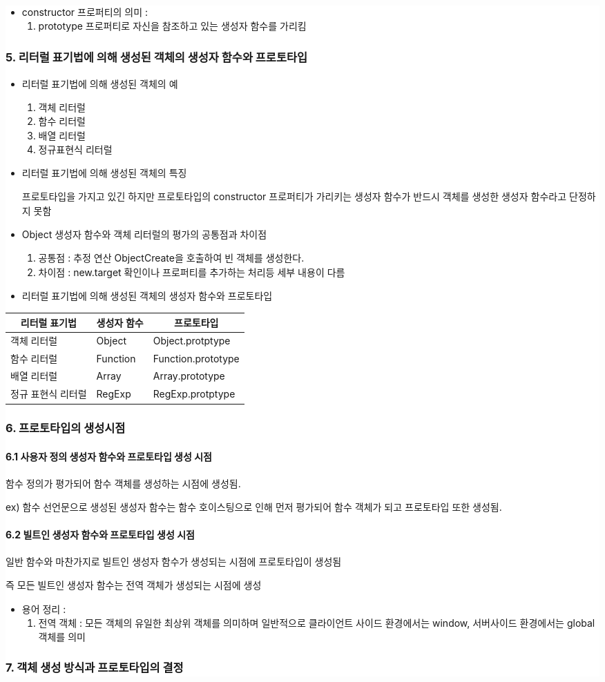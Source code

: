 - constructor 프로퍼티의 의미 : 
  1. prototype 프로퍼티로 자신을 참조하고 있는 생성자 함수를 가리킴





### 5. 리터럴 표기법에 의해 생성된 객체의 생성자 함수와 프로토타입

- 리터럴 표기법에 의해 생성된 객체의 예

  1. 객체 리터럴
  2. 함수 리터럴
  3. 배열 리터럴
  4. 정규표현식 리터럴

- 리터럴 표기법에 의해 생성된 객체의 특징

  프로토타입을 가지고 있긴 하지만 프로토타입의 constructor 프로퍼티가 가리키는 생성자 함수가 반드시 객체를 생성한 생성자 함수라고 단정하지 못함

- Object 생성자 함수와 객체 리터럴의 평가의 공통점과 차이점

  1. 공통점 : 추정 연산 ObjectCreate을 호출하여 빈 객체를 생성한다.
  2. 차이점 : new.target 확인이나 프로퍼티를 추가하는 처리등 세부 내용이 다름



- 리터럴 표기법에 의해 생성된 객체의 생성자 함수와 프로토타입

| 리터럴 표기법      | 생성자 함수 | 프로토타입         |
| ------------------ | ----------- | ------------------ |
| 객체 리터럴        | Object      | Object.protptype   |
| 함수 리터럴        | Function    | Function.prototype |
| 배열 리터럴        | Array       | Array.prototype    |
| 정규 표현식 리터럴 | RegExp      | RegExp.protptype   |



### 6. 프로토타입의 생성시점

#### 6.1 사용자 정의 생성자 함수와 프로토타입 생성 시점

함수 정의가 평가되어 함수 객체를 생성하는 시점에 생성됨.

ex) 함수 선언문으로 생성된 생성자 함수는 함수 호이스팅으로 인해 먼저 평가되어 함수 객체가 되고 	  프로토타입 또한 생성됨.



#### 6.2 빌트인 생성자 함수와 프로토타입 생성 시점

일반 함수와 마찬가지로 빌트인 생성자 함수가 생성되는 시점에 프로토타입이 생성됨

즉 모든 빌트인 생성자 함수는 전역 객체가 생성되는 시점에 생성

- 용어 정리 : 
  1. 전역 객체 : 모든 객체의 유일한 최상위 객체를 의미하며 일반적으로 클라이언트 사이드 환경에서는 window, 서버사이드 환경에서는 global 객체를 의미



### 7. 객체 생성 방식과 프로토타입의 결정
